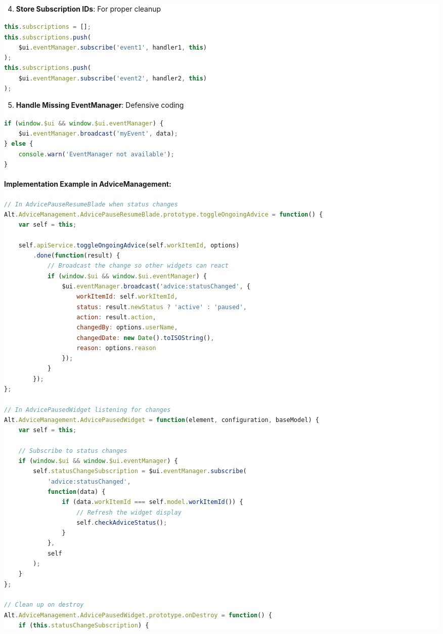 4. **Store Subscription IDs**: For proper cleanup
```javascript
this.subscriptions = [];
this.subscriptions.push(
    $ui.eventManager.subscribe('event1', handler1, this)
);
this.subscriptions.push(
    $ui.eventManager.subscribe('event2', handler2, this)
);
```

5. **Handle Missing EventManager**: Defensive coding
```javascript
if (window.$ui && window.$ui.eventManager) {
    $ui.eventManager.broadcast('myEvent', data);
} else {
    console.warn('EventManager not available');
}
```

#### Implementation Example in AdviceManagement:

```javascript
// In AdvicePauseResumeBlade when status changes
Alt.AdviceManagement.AdvicePauseResumeBlade.prototype.toggleOngoingAdvice = function() {
    var self = this;
    
    self.apiService.toggleOngoingAdvice(self.workItemId, options)
        .done(function(result) {
            // Broadcast the change so other widgets can react
            if (window.$ui && window.$ui.eventManager) {
                $ui.eventManager.broadcast('advice:statusChanged', {
                    workItemId: self.workItemId,
                    status: result.newStatus ? 'active' : 'paused',
                    action: result.action,
                    changedBy: options.userName,
                    changedDate: new Date().toISOString(),
                    reason: options.reason
                });
            }
        });
};

// In AdvicePausedWidget listening for changes
Alt.AdviceManagement.AdvicePausedWidget = function(element, configuration, baseModel) {
    var self = this;
    
    // Subscribe to status changes
    if (window.$ui && window.$ui.eventManager) {
        self.statusChangeSubscription = $ui.eventManager.subscribe(
            'advice:statusChanged',
            function(data) {
                if (data.workItemId === self.model.workItemId()) {
                    // Refresh the widget display
                    self.checkAdviceStatus();
                }
            },
            self
        );
    }
};

// Clean up on destroy
Alt.AdviceManagement.AdvicePausedWidget.prototype.onDestroy = function() {
    if (this.statusChangeSubscription) {
```